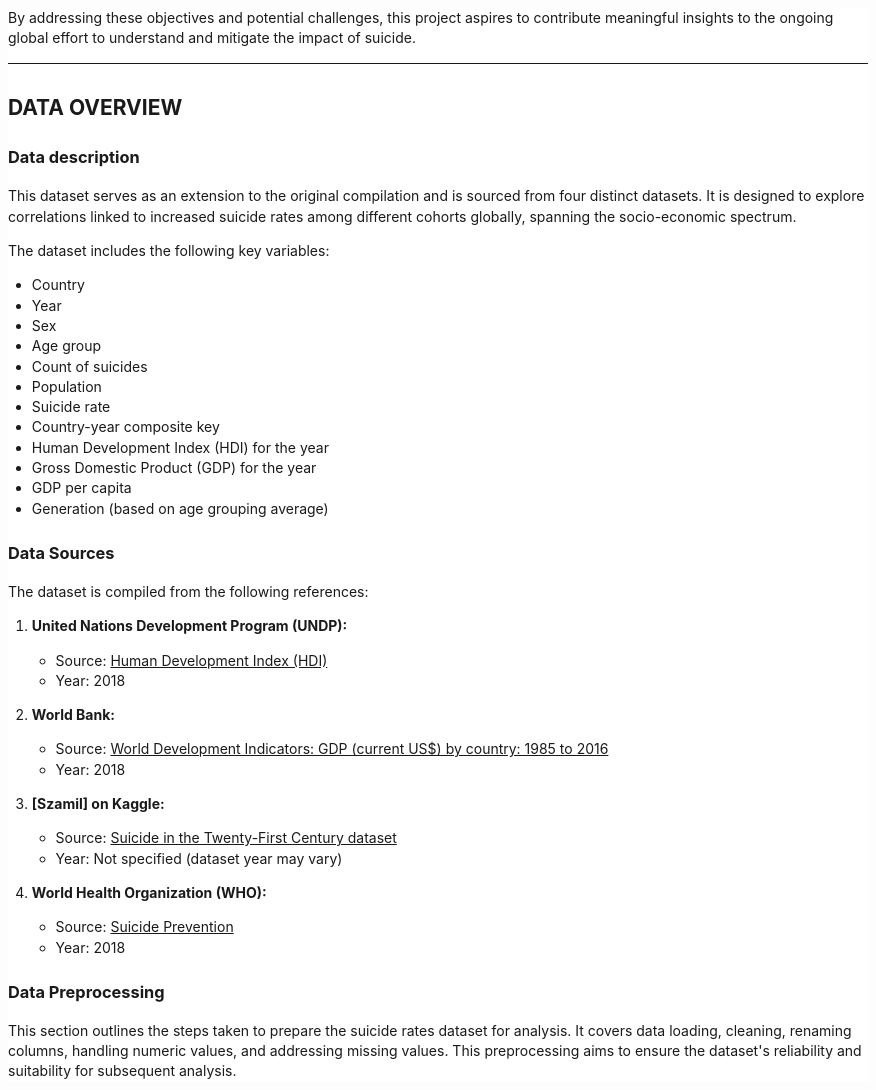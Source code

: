 By addressing these objectives and potential challenges, this project aspires to contribute meaningful insights to the ongoing global effort to understand and mitigate the impact of suicide.


---
<a id='data-overview'></a>
## **DATA OVERVIEW**

<a id='dataset-description'></a>
### **Data description**
This dataset serves as an extension to the original compilation and is sourced from four distinct datasets. It is designed to explore correlations linked to increased suicide rates among different cohorts globally, spanning the socio-economic spectrum.

The dataset includes the following key variables:

- Country
- Year
- Sex
- Age group
- Count of suicides
- Population
- Suicide rate
- Country-year composite key
- Human Development Index (HDI) for the year
- Gross Domestic Product (GDP) for the year
- GDP per capita
- Generation (based on age grouping average)

<a id='data-sources'></a>
### **Data Sources**

The dataset is compiled from the following references:

1. **United Nations Development Program (UNDP):**
   - Source: [Human Development Index (HDI)](http://hdr.undp.org/en/indicators/137506)
   - Year: 2018

2. **World Bank:**
   - Source: [World Development Indicators: GDP (current US$) by country: 1985 to 2016](http://databank.worldbank.org/data/source/world-development-indicators#)
   - Year: 2018

3. **[Szamil] on Kaggle:**
   - Source: [Suicide in the Twenty-First Century dataset](https://www.kaggle.com/szamil/suicide-in-the-twenty-first-century/notebook)
   - Year: Not specified (dataset year may vary)

4. **World Health Organization (WHO):**
   - Source: [Suicide Prevention](http://www.who.int/mental_health/suicide-prevention/en/)
   - Year: 2018

<a id='data-preprocessing'></a>
### **Data Preprocessing**
This section outlines the steps taken to prepare the suicide rates dataset for analysis. It covers data loading, cleaning, renaming columns, handling numeric values, and addressing missing values. This preprocessing aims to ensure the dataset's reliability and suitability for subsequent analysis.
